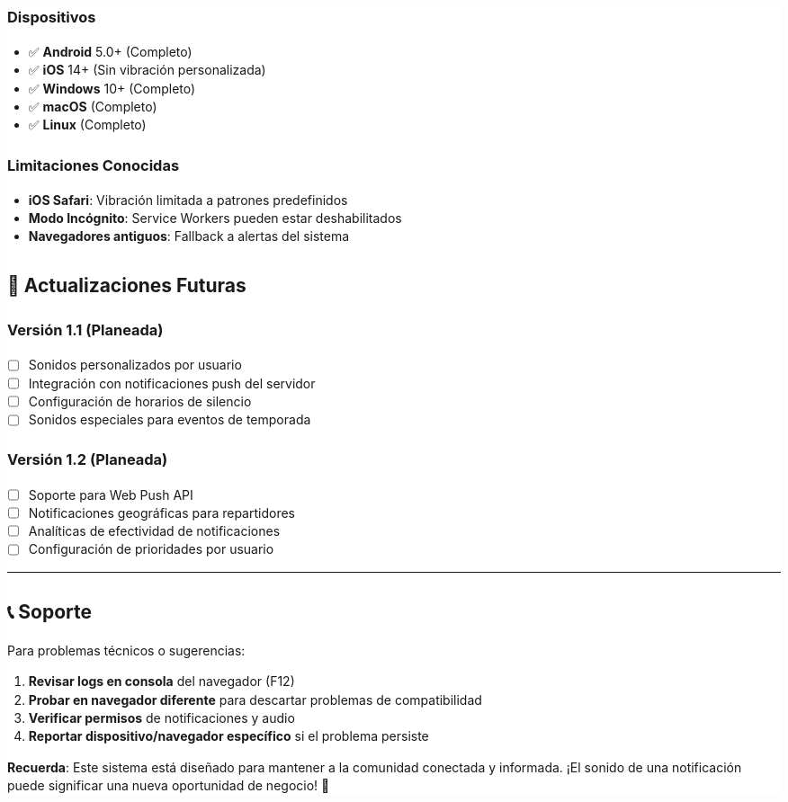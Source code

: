 ### Dispositivos
- ✅ **Android** 5.0+ (Completo)
- ✅ **iOS** 14+ (Sin vibración personalizada)
- ✅ **Windows** 10+ (Completo)
- ✅ **macOS** (Completo)
- ✅ **Linux** (Completo)

### Limitaciones Conocidas
- **iOS Safari**: Vibración limitada a patrones predefinidos
- **Modo Incógnito**: Service Workers pueden estar deshabilitados
- **Navegadores antiguos**: Fallback a alertas del sistema

## 🔄 Actualizaciones Futuras

### Versión 1.1 (Planeada)
- [ ] Sonidos personalizados por usuario
- [ ] Integración con notificaciones push del servidor
- [ ] Configuración de horarios de silencio
- [ ] Sonidos especiales para eventos de temporada

### Versión 1.2 (Planeada)  
- [ ] Soporte para Web Push API
- [ ] Notificaciones geográficas para repartidores
- [ ] Analíticas de efectividad de notificaciones
- [ ] Configuración de prioridades por usuario

---

## 📞 Soporte

Para problemas técnicos o sugerencias:

1. **Revisar logs en consola** del navegador (F12)
2. **Probar en navegador diferente** para descartar problemas de compatibilidad
3. **Verificar permisos** de notificaciones y audio
4. **Reportar dispositivo/navegador específico** si el problema persiste

**Recuerda**: Este sistema está diseñado para mantener a la comunidad conectada y informada. ¡El sonido de una notificación puede significar una nueva oportunidad de negocio! 🚀
